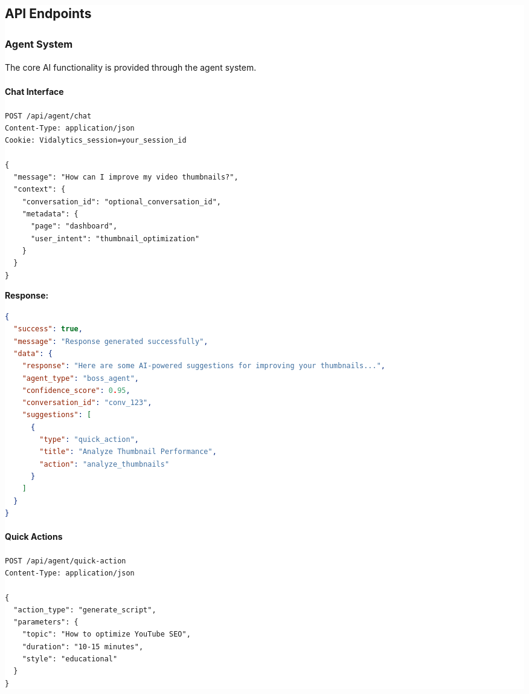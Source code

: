 ## API Endpoints

### Agent System

The core AI functionality is provided through the agent system.

#### Chat Interface

```http
POST /api/agent/chat
Content-Type: application/json
Cookie: Vidalytics_session=your_session_id

{
  "message": "How can I improve my video thumbnails?",
  "context": {
    "conversation_id": "optional_conversation_id",
    "metadata": {
      "page": "dashboard",
      "user_intent": "thumbnail_optimization"
    }
  }
}
```

**Response:**

```json
{
  "success": true,
  "message": "Response generated successfully",
  "data": {
    "response": "Here are some AI-powered suggestions for improving your thumbnails...",
    "agent_type": "boss_agent",
    "confidence_score": 0.95,
    "conversation_id": "conv_123",
    "suggestions": [
      {
        "type": "quick_action",
        "title": "Analyze Thumbnail Performance",
        "action": "analyze_thumbnails"
      }
    ]
  }
}
```

#### Quick Actions

```http
POST /api/agent/quick-action
Content-Type: application/json

{
  "action_type": "generate_script",
  "parameters": {
    "topic": "How to optimize YouTube SEO",
    "duration": "10-15 minutes",
    "style": "educational"
  }
}
```
